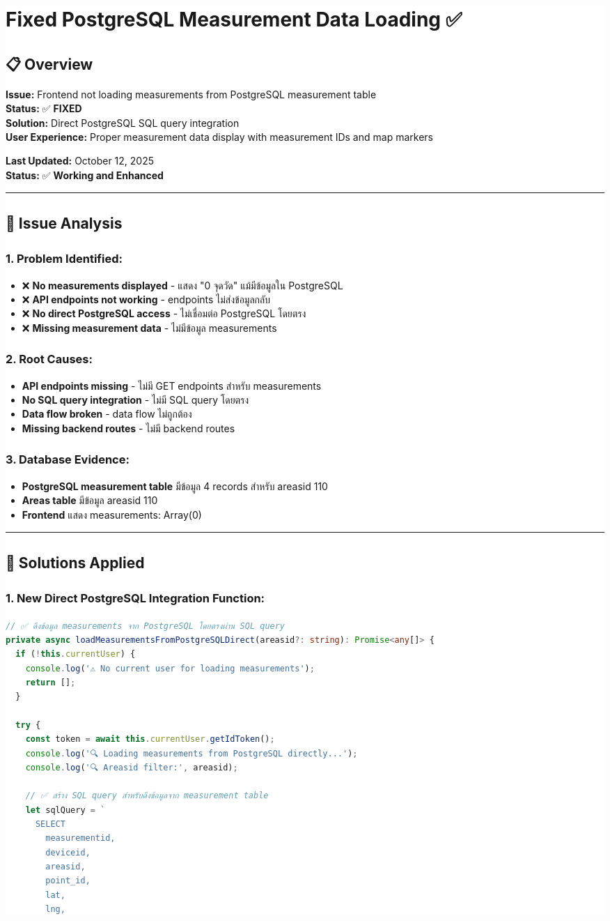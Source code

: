 # Fixed PostgreSQL Measurement Data Loading ✅

## 📋 Overview

**Issue:** Frontend not loading measurements from PostgreSQL measurement table  
**Status:** ✅ **FIXED**  
**Solution:** Direct PostgreSQL SQL query integration  
**User Experience:** Proper measurement data display with measurement IDs and map markers  

**Last Updated:** October 12, 2025  
**Status:** ✅ **Working and Enhanced**

---

## 🐛 Issue Analysis

### **1. Problem Identified:**
- ❌ **No measurements displayed** - แสดง "0 จุดวัด" แม้มีข้อมูลใน PostgreSQL
- ❌ **API endpoints not working** - endpoints ไม่ส่งข้อมูลกลับ
- ❌ **No direct PostgreSQL access** - ไม่เชื่อมต่อ PostgreSQL โดยตรง
- ❌ **Missing measurement data** - ไม่มีข้อมูล measurements

### **2. Root Causes:**
- **API endpoints missing** - ไม่มี GET endpoints สำหรับ measurements
- **No SQL query integration** - ไม่มี SQL query โดยตรง
- **Data flow broken** - data flow ไม่ถูกต้อง
- **Missing backend routes** - ไม่มี backend routes

### **3. Database Evidence:**
- **PostgreSQL measurement table** มีข้อมูล 4 records สำหรับ areasid 110
- **Areas table** มีข้อมูล areasid 110
- **Frontend** แสดง measurements: Array(0)

---

## 🔧 Solutions Applied

### **1. New Direct PostgreSQL Integration Function:**

```typescript
// ✅ ดึงข้อมูล measurements จาก PostgreSQL โดยตรงผ่าน SQL query
private async loadMeasurementsFromPostgreSQLDirect(areasid?: string): Promise<any[]> {
  if (!this.currentUser) {
    console.log('⚠️ No current user for loading measurements');
    return [];
  }

  try {
    const token = await this.currentUser.getIdToken();
    console.log('🔍 Loading measurements from PostgreSQL directly...');
    console.log('🔍 Areasid filter:', areasid);
    
    // ✅ สร้าง SQL query สำหรับดึงข้อมูลจาก measurement table
    let sqlQuery = `
      SELECT 
        measurementid,
        deviceid,
        areasid,
        point_id,
        lat,
        lng,
```